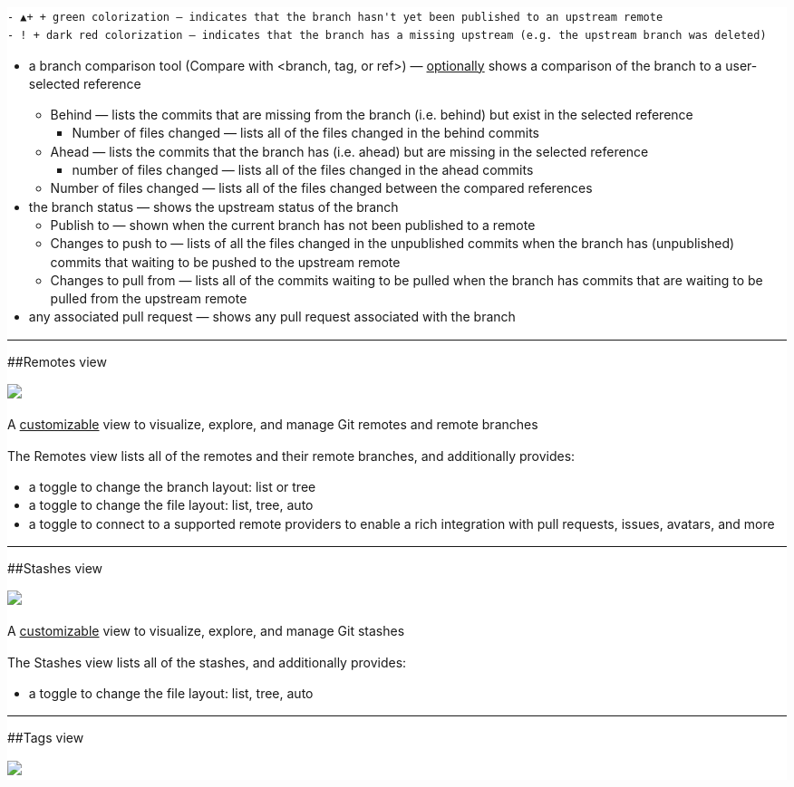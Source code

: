     - ▲+ + green colorization — indicates that the branch hasn't yet been published to an upstream remote
    - ! + dark red colorization — indicates that the branch has a missing upstream (e.g. the upstream branch was deleted)
- a branch comparison tool (Compare <branch> with <branch, tag, or ref>) — [optionally](/gitlens/settings/#branches-view-settings) shows a comparison of the branch to a user-selected reference
    - Behind — lists the commits that are missing from the branch (i.e. behind) but exist in the selected reference
        - Number of files changed — lists all of the files changed in the behind commits
    - Ahead — lists the commits that the branch has (i.e. ahead) but are missing in the selected reference
        - number of files changed — lists all of the files changed in the ahead commits
    - Number of files changed — lists all of the files changed between the compared references
- the branch status — shows the upstream status of the branch
    - Publish <branch> to <remote> — shown when the current branch has not been published to a remote
    - Changes to push to <remote> — lists of all the files changed in the unpublished commits when the branch has (unpublished) commits that waiting to be pushed to the upstream remote
    - Changes to pull from <remote> — lists all of the commits waiting to be pulled when the branch has commits that are waiting to be pulled from the upstream remote
- any associated pull request — shows any pull request associated with the branch

***

##Remotes view

<img src="/img/documentation/gitlens/remotes-view.png" class="img-bordered img-responsive center">

A [customizable](/gitlens/settings/#remotes-view-settings) view to visualize, explore, and manage Git remotes and remote branches

The Remotes view lists all of the remotes and their remote branches, and additionally provides:

- a toggle to change the branch layout: list or tree
- a toggle to change the file layout: list, tree, auto
- a toggle to connect to a supported remote providers to enable a rich integration with pull requests, issues, avatars, and more

***

##Stashes view

<img src="/img/documentation/gitlens/stashes-view.png" class="img-bordered img-responsive center">

A [customizable](/gitlens/settings/#stashes-view-settings)  view to visualize, explore, and manage Git stashes

The Stashes view lists all of the stashes, and additionally provides:

- a toggle to change the file layout: list, tree, auto

***

##Tags view

<img src="/img/documentation/gitlens/tags-view.png" class="img-bordered img-responsive center">
